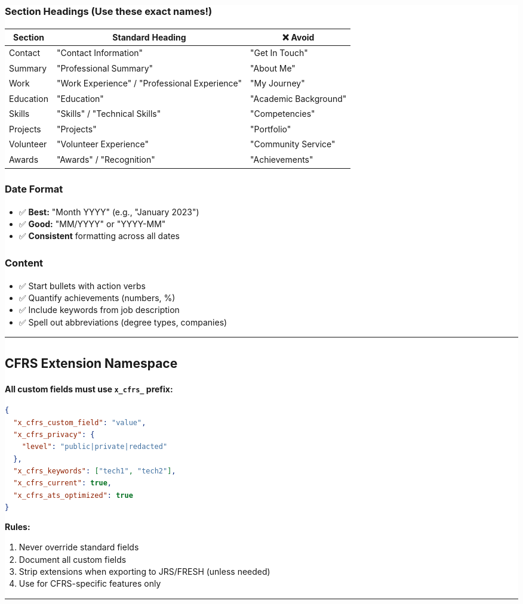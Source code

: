### Section Headings (Use these exact names!)

| Section   | Standard Heading                              | ❌ Avoid              |
| --------- | --------------------------------------------- | --------------------- |
| Contact   | "Contact Information"                         | "Get In Touch"        |
| Summary   | "Professional Summary"                        | "About Me"            |
| Work      | "Work Experience" / "Professional Experience" | "My Journey"          |
| Education | "Education"                                   | "Academic Background" |
| Skills    | "Skills" / "Technical Skills"                 | "Competencies"        |
| Projects  | "Projects"                                    | "Portfolio"           |
| Volunteer | "Volunteer Experience"                        | "Community Service"   |
| Awards    | "Awards" / "Recognition"                      | "Achievements"        |

### Date Format

- ✅ **Best:** "Month YYYY" (e.g., "January 2023")
- ✅ **Good:** "MM/YYYY" or "YYYY-MM"
- ✅ **Consistent** formatting across all dates

### Content

- ✅ Start bullets with action verbs
- ✅ Quantify achievements (numbers, %)
- ✅ Include keywords from job description
- ✅ Spell out abbreviations (degree types, companies)

---

## CFRS Extension Namespace

**All custom fields must use `x_cfrs_` prefix:**

```json
{
  "x_cfrs_custom_field": "value",
  "x_cfrs_privacy": {
    "level": "public|private|redacted"
  },
  "x_cfrs_keywords": ["tech1", "tech2"],
  "x_cfrs_current": true,
  "x_cfrs_ats_optimized": true
}
```

**Rules:**

1. Never override standard fields
2. Document all custom fields
3. Strip extensions when exporting to JRS/FRESH (unless needed)
4. Use for CFRS-specific features only

---